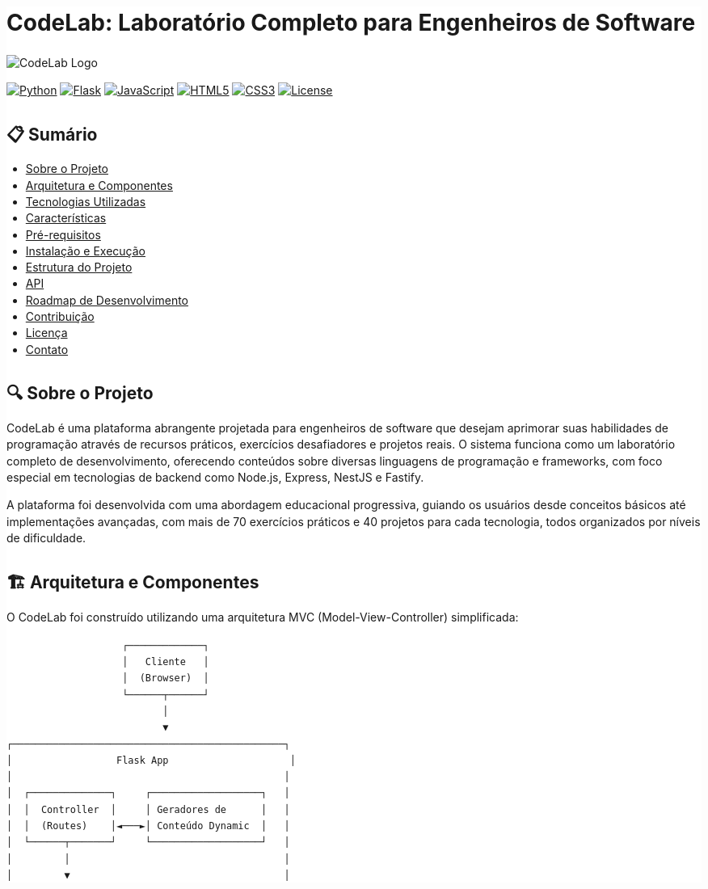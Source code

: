 # CodeLab: Laboratório Completo para Engenheiros de Software

![CodeLab Logo](static/img/codelab-logo.png)

[![Python](https://img.shields.io/badge/Python-3.10%2B-blue.svg)](https://www.python.org/downloads/)
[![Flask](https://img.shields.io/badge/Flask-2.3.3-orange.svg)](https://flask.palletsprojects.com/)
[![JavaScript](https://img.shields.io/badge/JavaScript-ES6%2B-yellow.svg)](https://developer.mozilla.org/en-US/docs/Web/JavaScript)
[![HTML5](https://img.shields.io/badge/HTML5-Markup-red.svg)](https://developer.mozilla.org/en-US/docs/Web/HTML)
[![CSS3](https://img.shields.io/badge/CSS3-Styles-blue.svg)](https://developer.mozilla.org/en-US/docs/Web/CSS)
[![License](https://img.shields.io/badge/License-MIT-green.svg)](LICENSE)

## 📋 Sumário

- [Sobre o Projeto](#sobre-o-projeto)
- [Arquitetura e Componentes](#arquitetura-e-componentes)
- [Tecnologias Utilizadas](#tecnologias-utilizadas)
- [Características](#características)
- [Pré-requisitos](#pré-requisitos)
- [Instalação e Execução](#instalação-e-execução)
- [Estrutura do Projeto](#estrutura-do-projeto)
- [API](#api)
- [Roadmap de Desenvolvimento](#roadmap-de-desenvolvimento)
- [Contribuição](#contribuição)
- [Licença](#licença)
- [Contato](#contato)

## 🔍 Sobre o Projeto

CodeLab é uma plataforma abrangente projetada para engenheiros de software que desejam aprimorar suas habilidades de programação através de recursos práticos, exercícios desafiadores e projetos reais. O sistema funciona como um laboratório completo de desenvolvimento, oferecendo conteúdos sobre diversas linguagens de programação e frameworks, com foco especial em tecnologias de backend como Node.js, Express, NestJS e Fastify.

A plataforma foi desenvolvida com uma abordagem educacional progressiva, guiando os usuários desde conceitos básicos até implementações avançadas, com mais de 70 exercícios práticos e 40 projetos para cada tecnologia, todos organizados por níveis de dificuldade.

## 🏗️ Arquitetura e Componentes

O CodeLab foi construído utilizando uma arquitetura MVC (Model-View-Controller) simplificada:

```
                    ┌─────────────┐
                    │   Cliente   │
                    │  (Browser)  │
                    └──────┬──────┘
                           │
                           ▼
┌───────────────────────────────────────────────┐
│                  Flask App                     │
│                                               │
│  ┌──────────────┐     ┌───────────────────┐   │
│  │  Controller  │     │ Geradores de      │   │
│  │  (Routes)    │◄───►│ Conteúdo Dynamic  │   │
│  └──────┬───────┘     └───────────────────┘   │
│         │                                     │
│         ▼                                     │
```